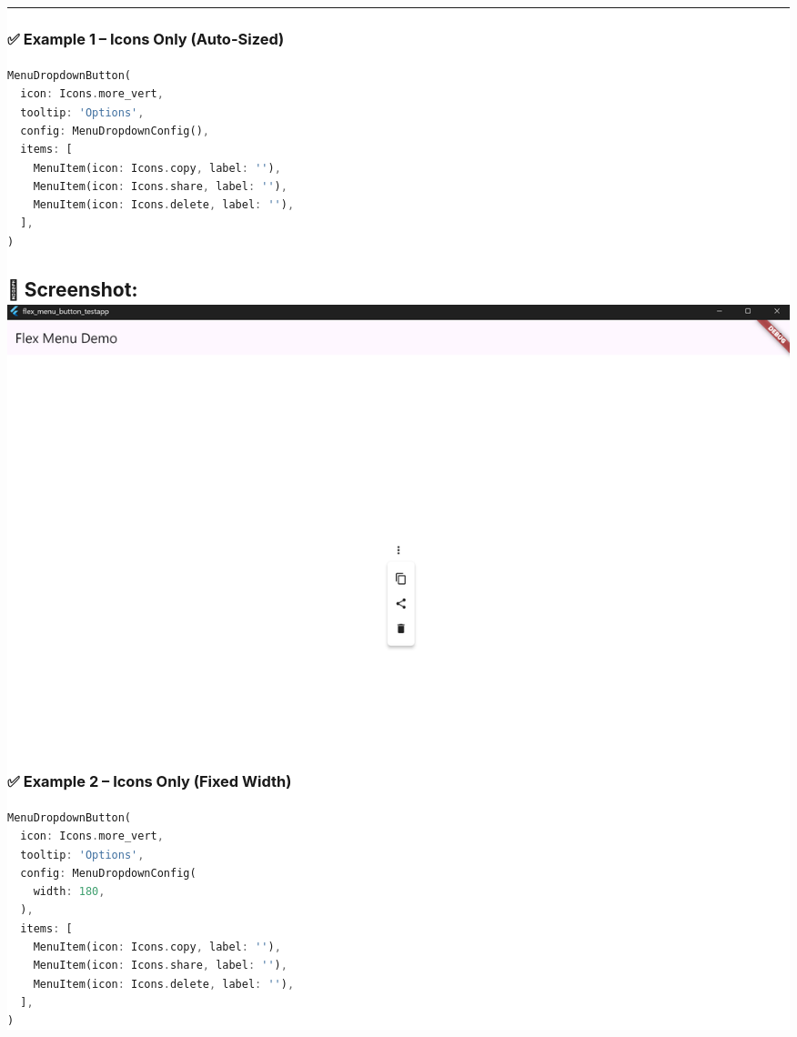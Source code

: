 
---

### ✅ Example 1 – Icons Only (Auto-Sized)

```dart
MenuDropdownButton(
  icon: Icons.more_vert,
  tooltip: 'Options',
  config: MenuDropdownConfig(),
  items: [
    MenuItem(icon: Icons.copy, label: ''),
    MenuItem(icon: Icons.share, label: ''),
    MenuItem(icon: Icons.delete, label: ''),
  ],
)
```

📸 Screenshot:
![Icons Only (Auto-Sized)](assets/screenshots/example1.png)
---

### ✅ Example 2 – Icons Only (Fixed Width)

```dart
MenuDropdownButton(
  icon: Icons.more_vert,
  tooltip: 'Options',
  config: MenuDropdownConfig(
    width: 180,
  ),
  items: [
    MenuItem(icon: Icons.copy, label: ''),
    MenuItem(icon: Icons.share, label: ''),
    MenuItem(icon: Icons.delete, label: ''),
  ],
)
```
